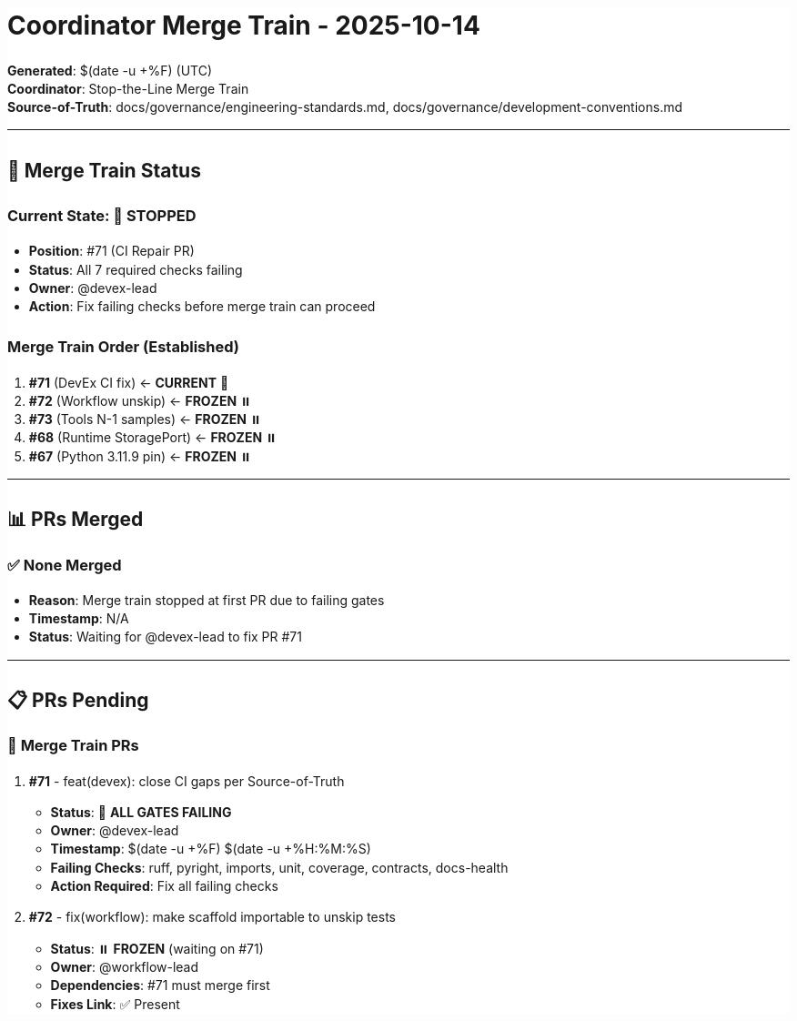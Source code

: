 # Coordinator Merge Train - 2025-10-14

**Generated**: $(date -u +%F) (UTC)  
**Coordinator**: Stop-the-Line Merge Train  
**Source-of-Truth**: docs/governance/engineering-standards.md, docs/governance/development-conventions.md

---

## 🚂 Merge Train Status

### **Current State**: 🔴 **STOPPED**
- **Position**: #71 (CI Repair PR)
- **Status**: All 7 required checks failing
- **Owner**: @devex-lead
- **Action**: Fix failing checks before merge train can proceed

### **Merge Train Order** (Established)
1. **#71** (DevEx CI fix) ← **CURRENT** 🔴
2. **#72** (Workflow unskip) ← **FROZEN** ⏸️
3. **#73** (Tools N-1 samples) ← **FROZEN** ⏸️
4. **#68** (Runtime StoragePort) ← **FROZEN** ⏸️
5. **#67** (Python 3.11.9 pin) ← **FROZEN** ⏸️

---

## 📊 PRs Merged

### ✅ **None Merged**
- **Reason**: Merge train stopped at first PR due to failing gates
- **Timestamp**: N/A
- **Status**: Waiting for @devex-lead to fix PR #71

---

## 📋 PRs Pending

### 🚂 **Merge Train PRs**
1. **#71** - feat(devex): close CI gaps per Source-of-Truth
   - **Status**: 🔴 **ALL GATES FAILING**
   - **Owner**: @devex-lead
   - **Timestamp**: $(date -u +%F) $(date -u +%H:%M:%S)
   - **Failing Checks**: ruff, pyright, imports, unit, coverage, contracts, docs-health
   - **Action Required**: Fix all failing checks

2. **#72** - fix(workflow): make scaffold importable to unskip tests
   - **Status**: ⏸️ **FROZEN** (waiting on #71)
   - **Owner**: @workflow-lead
   - **Dependencies**: #71 must merge first
   - **Fixes Link**: ✅ Present

